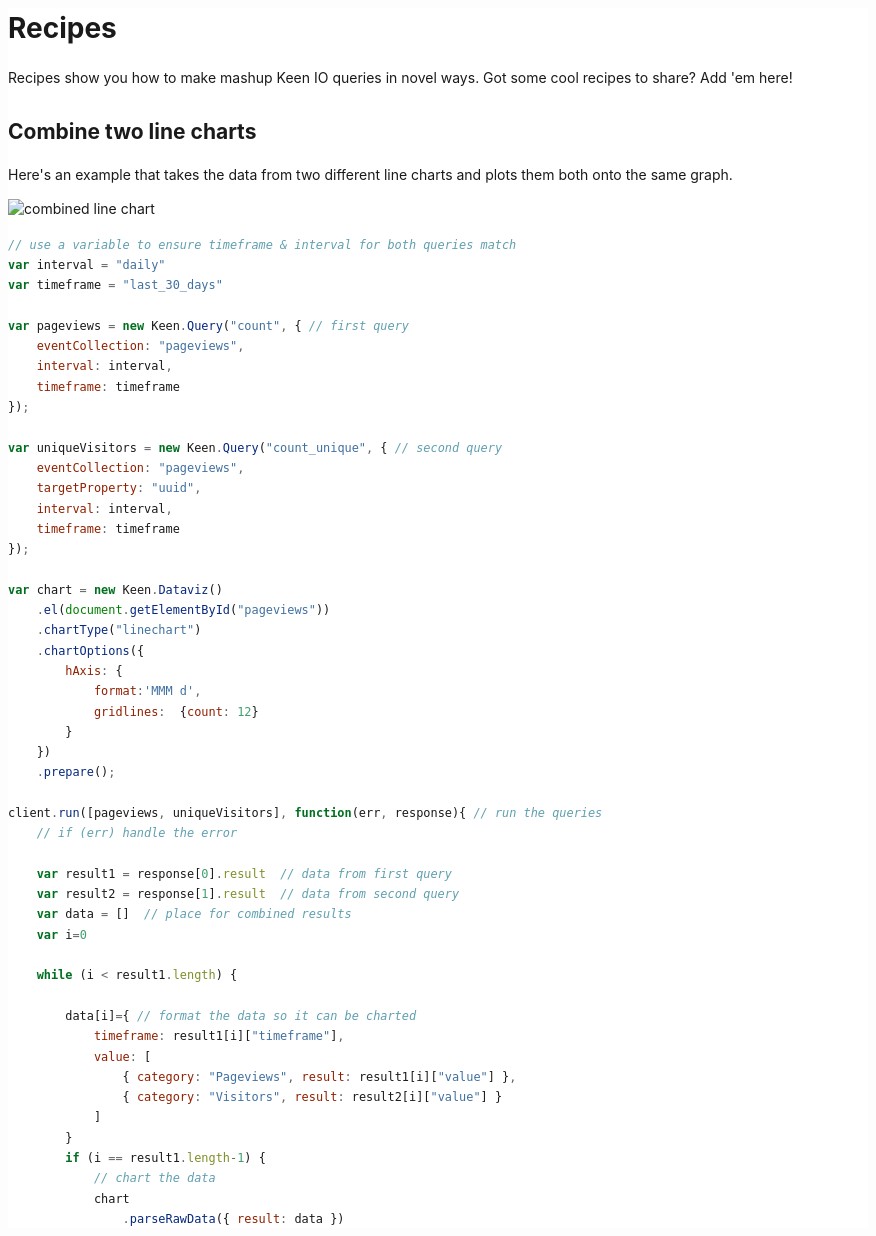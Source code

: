 # Recipes

Recipes show you how to make mashup Keen IO queries in novel ways. Got some cool recipes to share? Add 'em here!


## Combine two line charts

Here's an example that takes the data from two different line charts and plots them both onto the same graph.

![combined line chart](http://d26b395fwzu5fz.cloudfront.net/images/Keen-demo-combine-queries.png)

```javascript
// use a variable to ensure timeframe & interval for both queries match
var interval = "daily"
var timeframe = "last_30_days"

var pageviews = new Keen.Query("count", { // first query
	eventCollection: "pageviews",
	interval: interval,
	timeframe: timeframe
});

var uniqueVisitors = new Keen.Query("count_unique", { // second query
	eventCollection: "pageviews",
	targetProperty: "uuid",
	interval: interval,
	timeframe: timeframe
});

var chart = new Keen.Dataviz()
	.el(document.getElementById("pageviews"))
	.chartType("linechart")
	.chartOptions({
		hAxis: {
			format:'MMM d',
			gridlines:  {count: 12}
		}
	})
	.prepare();

client.run([pageviews, uniqueVisitors], function(err, response){ // run the queries
	// if (err) handle the error

	var result1 = response[0].result  // data from first query
	var result2 = response[1].result  // data from second query
	var data = []  // place for combined results
	var i=0

	while (i < result1.length) {

		data[i]={ // format the data so it can be charted
			timeframe: result1[i]["timeframe"],
			value: [
				{ category: "Pageviews", result: result1[i]["value"] },
				{ category: "Visitors", result: result2[i]["value"] }
			]
		}
		if (i == result1.length-1) {
			// chart the data
			chart
				.parseRawData({ result: data })
```
